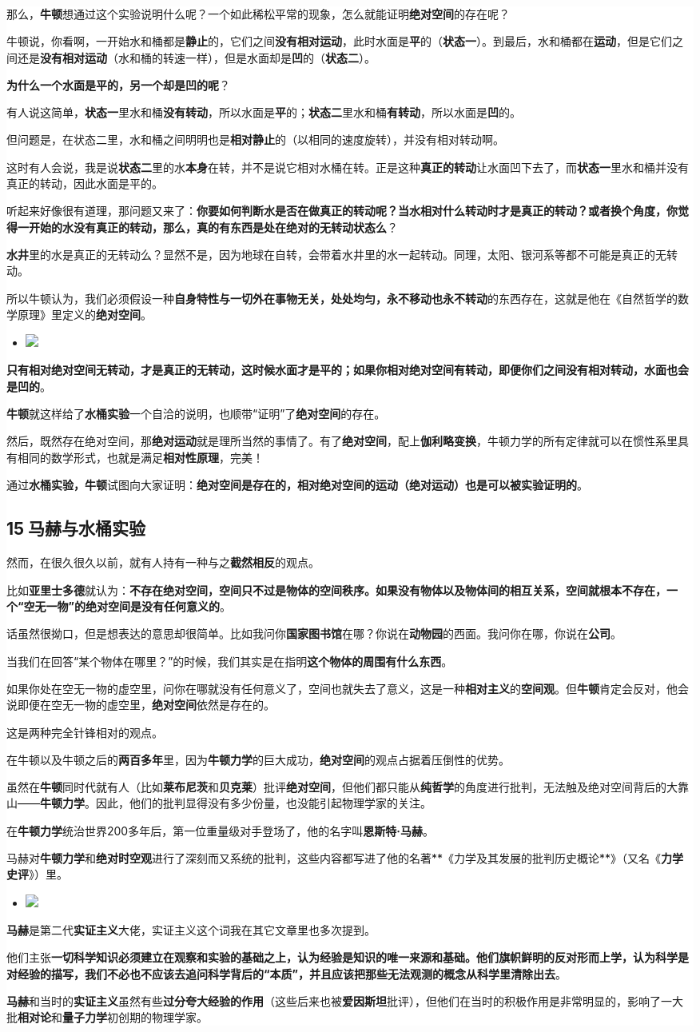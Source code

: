 那么，**牛顿**想通过这个实验说明什么呢？一个如此稀松平常的现象，怎么就能证明**绝对空间**的存在呢？
 
牛顿说，你看啊，一开始水和桶都是**静止**的，它们之间**没有相对运动**，此时水面是**平**的（**状态一**）。到最后，水和桶都在**运动**，但是它们之间还是**没有相对运动**（水和桶的转速一样），但是水面却是**凹**的（**状态二**）。
 
**为什么一个水面是平的，另一个却是凹的呢**？
 
有人说这简单，**状态一**里水和桶**没有转动**，所以水面是**平**的；**状态二**里水和桶**有转动**，所以水面是**凹**的。
 
但问题是，在状态二里，水和桶之间明明也是**相对静止**的（以相同的速度旋转），并没有相对转动啊。
 
这时有人会说，我是说**状态二**里的水**本身**在转，并不是说它相对水桶在转。正是这种**真正的转动**让水面凹下去了，而**状态一**里水和桶并没有真正的转动，因此水面是平的。
 
听起来好像很有道理，那问题又来了：**你要如何判断水是否在做真正的转动呢？当水相对什么转动时才是真正的转动？或者换个角度，你觉得一开始的水没有真正的转动，那么，真的有东西是处在绝对的无转动状态么**？
 
**水井**里的水是真正的无转动么？显然不是，因为地球在自转，会带着水井里的水一起转动。同理，太阳、银河系等都不可能是真正的无转动。
 
所以牛顿认为，我们必须假设一种**自身特性与一切外在事物无关，处处均匀，永不移动也永不转动**的东西存在，这就是他在《自然哲学的数学原理》里定义的**绝对空间**。
- ![](https://pic2.zhimg.com/50/v2-b9b84164aa9f9c4c6ce055fbdf65aea6_hd.jpg?source=1940ef5c)
 
**只有相对绝对空间无转动，才是真正的无转动，这时候水面才是平的；如果你相对绝对空间有转动，即便你们之间没有相对转动，水面也会是凹的**。
 
**牛顿**就这样给了**水桶实验**一个自洽的说明，也顺带“证明”了**绝对空间**的存在。
 
然后，既然存在绝对空间，那**绝对运动**就是理所当然的事情了。有了**绝对空间**，配上**伽利略变换**，牛顿力学的所有定律就可以在惯性系里具有相同的数学形式，也就是满足**相对性原理**，完美！
 
通过**水桶实验，牛顿**试图向大家证明：**绝对空间是存在的，相对绝对空间的运动（绝对运动）也是可以被实验证明的**。
 
## 15 马赫与水桶实验 
 
然而，在很久很久以前，就有人持有一种与之**截然相反**的观点。
 
比如**亚里士多德**就认为：**不存在绝对空间，空间只不过是物体的空间秩序。如果没有物体以及物体间的相互关系，空间就根本不存在，一个“空无一物”的绝对空间是没有任何意义的**。
 
话虽然很拗口，但是想表达的意思却很简单。比如我问你**国家图书馆**在哪？你说在**动物园**的西面。我问你在哪，你说在**公司**。
 
当我们在回答“某个物体在哪里？”的时候，我们其实是在指明**这个物体的周围有什么东西**。
 
如果你处在空无一物的虚空里，问你在哪就没有任何意义了，空间也就失去了意义，这是一种**相对主义**的**空间观**。但**牛顿**肯定会反对，他会说即便在空无一物的虚空里，**绝对空间**依然是存在的。
 
这是两种完全针锋相对的观点。
 
在牛顿以及牛顿之后的**两百多年**里，因为**牛顿力学**的巨大成功，**绝对空间**的观点占据着压倒性的优势。
 
虽然在**牛顿**同时代就有人（比如**莱布尼茨**和**贝克莱**）批评**绝对空间**，但他们都只能从**纯哲学**的角度进行批判，无法触及绝对空间背后的大靠山——**牛顿力学**。因此，他们的批判显得没有多少份量，也没能引起物理学家的关注。
 
在**牛顿力学**统治世界200多年后，第一位重量级对手登场了，他的名字叫**恩斯特·马赫**。
 
马赫对**牛顿力学**和**绝对时空观**进行了深刻而又系统的批判，这些内容都写进了他的名著**《力学及其发展的批判历史概论**》（又名《**力学史评**》）里。
- ![](https://pic4.zhimg.com/50/v2-87b66f3a8ad4fd80156385546724c236_hd.jpg?source=1940ef5c)
 
**马赫**是第二代**实证主义**大佬，实证主义这个词我在其它文章里也多次提到。
 
他们主张**一切科学知识必须建立在观察和实验的基础之上，认为经验是知识的唯一来源和基础。他们旗帜鲜明的反对形而上学，认为科学是对经验的描写，我们不必也不应该去追问科学背后的“本质”，并且应该把那些无法观测的概念从科学里清除出去**。
 
**马赫**和当时的**实证主义**虽然有些**过分夸大经验的作用**（这些后来也被**爱因斯坦**批评），但他们在当时的积极作用是非常明显的，影响了一大批**相对论**和**量子力学**初创期的物理学家。
 